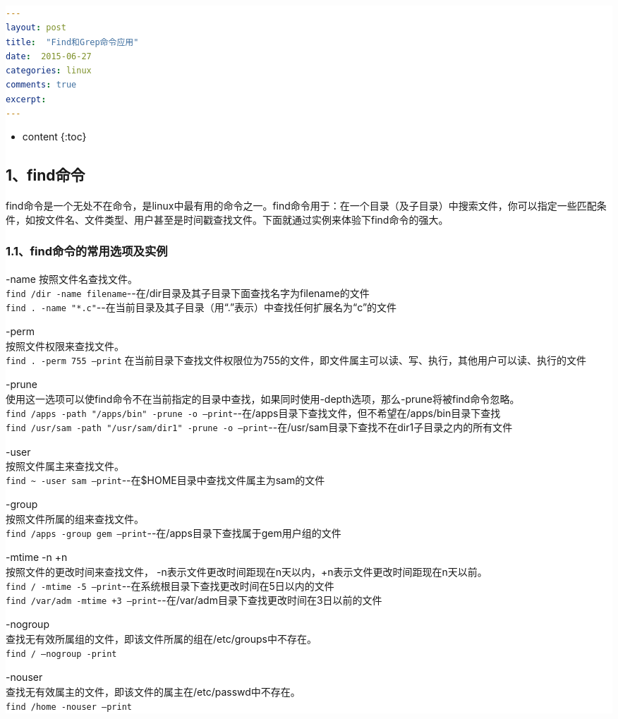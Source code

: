 ```yaml
---
layout: post
title:  "Find和Grep命令应用"
date:  2015-06-27 
categories: linux
comments: true
excerpt:
---
```


* content
{:toc}


## 1、find命令

find命令是一个无处不在命令，是linux中最有用的命令之一。find命令用于：在一个目录（及子目录）中搜索文件，你可以指定一些匹配条件，如按文件名、文件类型、用户甚至是时间戳查找文件。下面就通过实例来体验下find命令的强大。

### 1.1、find命令的常用选项及实例

-name 
按照文件名查找文件。  
`find /dir -name filename`--在/dir目录及其子目录下面查找名字为filename的文件  
`find . -name "*.c"`--在当前目录及其子目录（用“.”表示）中查找任何扩展名为“c”的文件  

-perm  
按照文件权限来查找文件。  
`find . -perm 755 –print` 在当前目录下查找文件权限位为755的文件，即文件属主可以读、写、执行，其他用户可以读、执行的文件  

-prune  
使用这一选项可以使find命令不在当前指定的目录中查找，如果同时使用-depth选项，那么-prune将被find命令忽略。  
`find /apps -path "/apps/bin" -prune -o –print`--在/apps目录下查找文件，但不希望在/apps/bin目录下查找  
`find /usr/sam -path "/usr/sam/dir1" -prune -o –print`--在/usr/sam目录下查找不在dir1子目录之内的所有文件  

-user  
按照文件属主来查找文件。  
`find ~ -user sam –print`--在$HOME目录中查找文件属主为sam的文件

-group  
按照文件所属的组来查找文件。  
`find /apps -group gem –print`--在/apps目录下查找属于gem用户组的文件  

-mtime -n +n  
按照文件的更改时间来查找文件， -n表示文件更改时间距现在n天以内，+n表示文件更改时间距现在n天以前。  
`find / -mtime -5 –print`--在系统根目录下查找更改时间在5日以内的文件  
`find /var/adm -mtime +3 –print`--在/var/adm目录下查找更改时间在3日以前的文件  

-nogroup  
查找无有效所属组的文件，即该文件所属的组在/etc/groups中不存在。  
`find / –nogroup -print`  

-nouser  
查找无有效属主的文件，即该文件的属主在/etc/passwd中不存在。  
`find /home -nouser –print`
